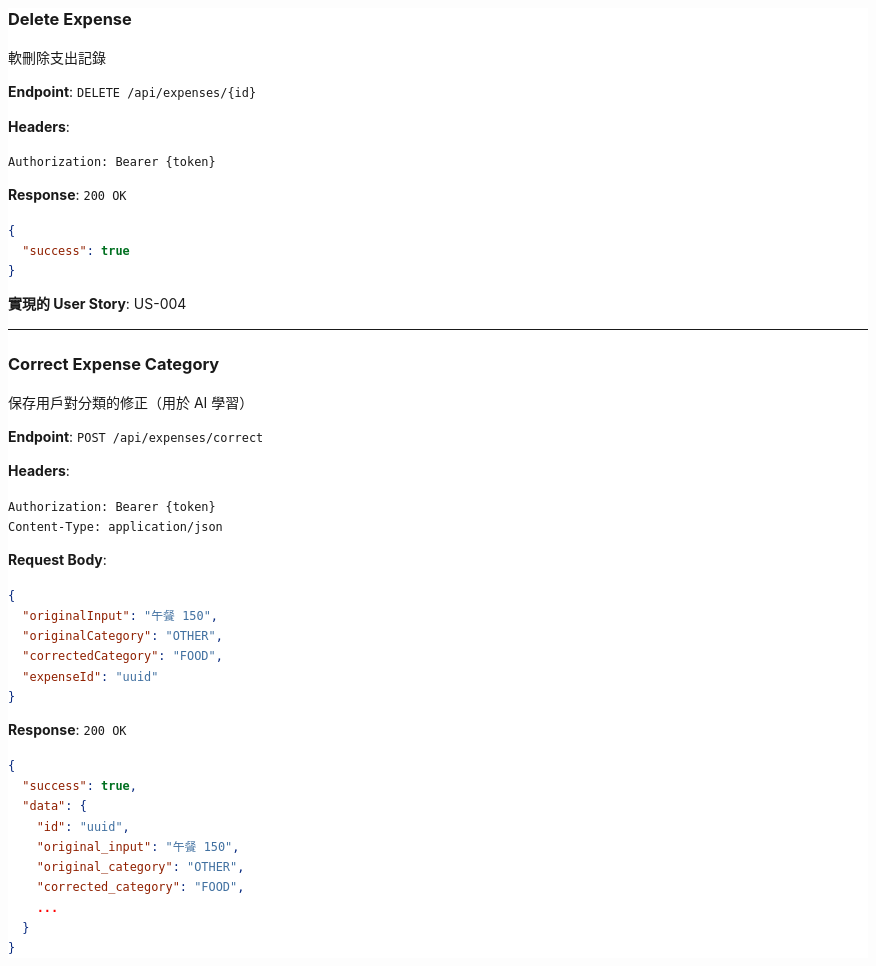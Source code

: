 ### Delete Expense

軟刪除支出記錄

**Endpoint**: `DELETE /api/expenses/{id}`

**Headers**:
```
Authorization: Bearer {token}
```

**Response**: `200 OK`
```json
{
  "success": true
}
```

**實現的 User Story**: US-004

---

### Correct Expense Category

保存用戶對分類的修正（用於 AI 學習）

**Endpoint**: `POST /api/expenses/correct`

**Headers**:
```
Authorization: Bearer {token}
Content-Type: application/json
```

**Request Body**:
```json
{
  "originalInput": "午餐 150",
  "originalCategory": "OTHER",
  "correctedCategory": "FOOD",
  "expenseId": "uuid"
}
```

**Response**: `200 OK`
```json
{
  "success": true,
  "data": {
    "id": "uuid",
    "original_input": "午餐 150",
    "original_category": "OTHER",
    "corrected_category": "FOOD",
    ...
  }
}
```
